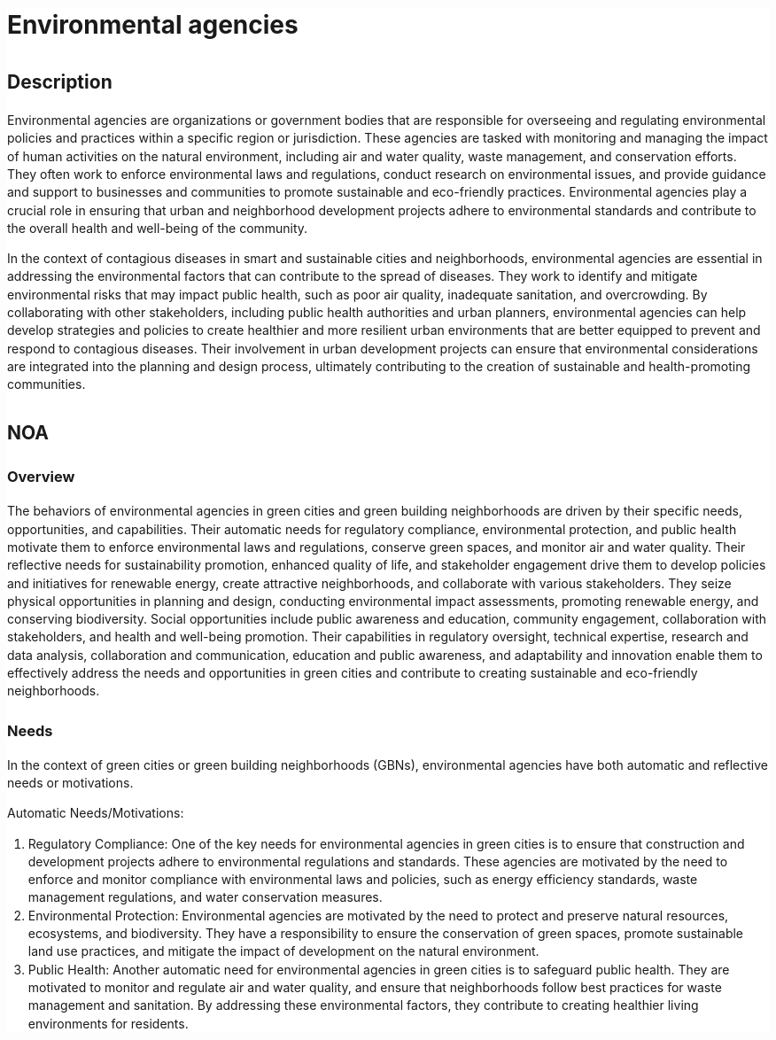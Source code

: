 # Environmental agencies

## Description

Environmental agencies are organizations or government bodies that are responsible for overseeing and regulating environmental policies and practices within a specific region or jurisdiction. These agencies are tasked with monitoring and managing the impact of human activities on the natural environment, including air and water quality, waste management, and conservation efforts. They often work to enforce environmental laws and regulations, conduct research on environmental issues, and provide guidance and support to businesses and communities to promote sustainable and eco-friendly practices. Environmental agencies play a crucial role in ensuring that urban and neighborhood development projects adhere to environmental standards and contribute to the overall health and well-being of the community.

In the context of contagious diseases in smart and sustainable cities and neighborhoods, environmental agencies are essential in addressing the environmental factors that can contribute to the spread of diseases. They work to identify and mitigate environmental risks that may impact public health, such as poor air quality, inadequate sanitation, and overcrowding. By collaborating with other stakeholders, including public health authorities and urban planners, environmental agencies can help develop strategies and policies to create healthier and more resilient urban environments that are better equipped to prevent and respond to contagious diseases. Their involvement in urban development projects can ensure that environmental considerations are integrated into the planning and design process, ultimately contributing to the creation of sustainable and health-promoting communities.

## NOA

### Overview

The behaviors of environmental agencies in green cities and green building neighborhoods are driven by their specific needs, opportunities, and capabilities. Their automatic needs for regulatory compliance, environmental protection, and public health motivate them to enforce environmental laws and regulations, conserve green spaces, and monitor air and water quality. Their reflective needs for sustainability promotion, enhanced quality of life, and stakeholder engagement drive them to develop policies and initiatives for renewable energy, create attractive neighborhoods, and collaborate with various stakeholders. They seize physical opportunities in planning and design, conducting environmental impact assessments, promoting renewable energy, and conserving biodiversity. Social opportunities include public awareness and education, community engagement, collaboration with stakeholders, and health and well-being promotion. Their capabilities in regulatory oversight, technical expertise, research and data analysis, collaboration and communication, education and public awareness, and adaptability and innovation enable them to effectively address the needs and opportunities in green cities and contribute to creating sustainable and eco-friendly neighborhoods.

### Needs

In the context of green cities or green building neighborhoods (GBNs), environmental agencies have both automatic and reflective needs or motivations. 

Automatic Needs/Motivations:
1. Regulatory Compliance: One of the key needs for environmental agencies in green cities is to ensure that construction and development projects adhere to environmental regulations and standards. These agencies are motivated by the need to enforce and monitor compliance with environmental laws and policies, such as energy efficiency standards, waste management regulations, and water conservation measures.
2. Environmental Protection: Environmental agencies are motivated by the need to protect and preserve natural resources, ecosystems, and biodiversity. They have a responsibility to ensure the conservation of green spaces, promote sustainable land use practices, and mitigate the impact of development on the natural environment.
3. Public Health: Another automatic need for environmental agencies in green cities is to safeguard public health. They are motivated to monitor and regulate air and water quality, and ensure that neighborhoods follow best practices for waste management and sanitation. By addressing these environmental factors, they contribute to creating healthier living environments for residents.
